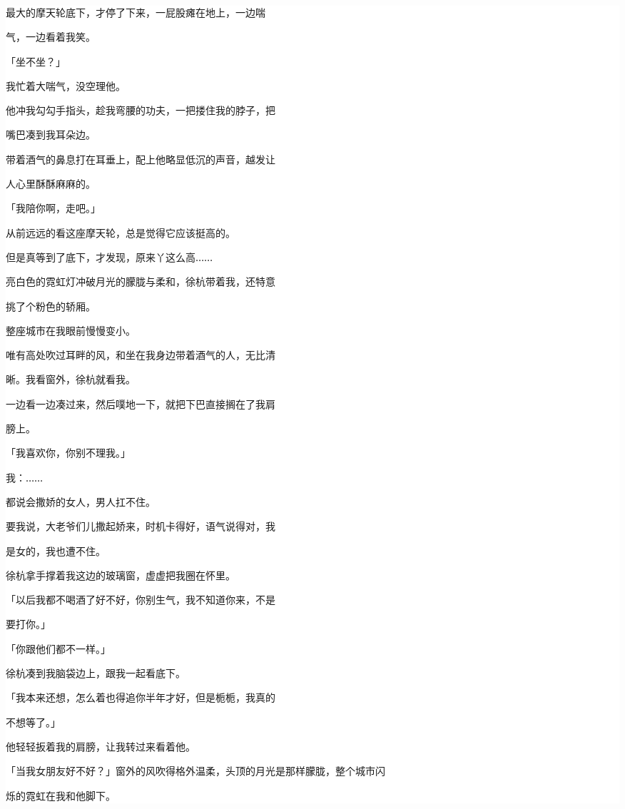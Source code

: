 最大的摩天轮底下，才停了下来，一屁股瘫在地上，一边喘

气，一边看着我笑。

「坐不坐？」

我忙着大喘气，没空理他。

他冲我勾勾手指头，趁我弯腰的功夫，一把搂住我的脖子，把

嘴巴凑到我耳朵边。

带着酒气的鼻息打在耳垂上，配上他略显低沉的声音，越发让

人心里酥酥麻麻的。

「我陪你啊，走吧。」

从前远远的看这座摩天轮，总是觉得它应该挺高的。

但是真等到了底下，才发现，原来丫这么高……

亮白色的霓虹灯冲破月光的朦胧与柔和，徐杭带着我，还特意

挑了个粉色的轿厢。

整座城市在我眼前慢慢变小。

唯有高处吹过耳畔的风，和坐在我身边带着酒气的人，无比清

晰。我看窗外，徐杭就看我。

一边看一边凑过来，然后噗地一下，就把下巴直接搁在了我肩

膀上。

「我喜欢你，你别不理我。」

我：……

都说会撒娇的女人，男人扛不住。

要我说，大老爷们儿撒起娇来，时机卡得好，语气说得对，我

是女的，我也遭不住。

徐杭拿手撑着我这边的玻璃窗，虚虚把我圈在怀里。

「以后我都不喝酒了好不好，你别生气，我不知道你来，不是

要打你。」

「你跟他们都不一样。」

徐杭凑到我脑袋边上，跟我一起看底下。

「我本来还想，怎么着也得追你半年才好，但是栀栀，我真的

不想等了。」

他轻轻扳着我的肩膀，让我转过来看着他。

「当我女朋友好不好？」窗外的风吹得格外温柔，头顶的月光是那样朦胧，整个城市闪

烁的霓虹在我和他脚下。
